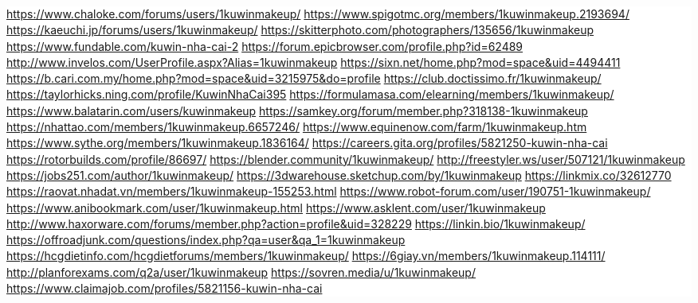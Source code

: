 <a href="https://www.chaloke.com/forums/users/1kuwinmakeup/">https://www.chaloke.com/forums/users/1kuwinmakeup/</a>
<a href="https://www.spigotmc.org/members/1kuwinmakeup.2193694/">https://www.spigotmc.org/members/1kuwinmakeup.2193694/</a>
<a href="https://kaeuchi.jp/forums/users/1kuwinmakeup/">https://kaeuchi.jp/forums/users/1kuwinmakeup/</a>
<a href="https://skitterphoto.com/photographers/135656/1kuwinmakeup">https://skitterphoto.com/photographers/135656/1kuwinmakeup</a>
<a href="https://www.fundable.com/kuwin-nha-cai-2">https://www.fundable.com/kuwin-nha-cai-2</a>
<a href="https://forum.epicbrowser.com/profile.php?id=62489">https://forum.epicbrowser.com/profile.php?id=62489</a>
<a href="http://www.invelos.com/UserProfile.aspx?Alias=1kuwinmakeup">http://www.invelos.com/UserProfile.aspx?Alias=1kuwinmakeup</a>
<a href="https://sixn.net/home.php?mod=space&uid=4494411">https://sixn.net/home.php?mod=space&uid=4494411</a>
<a href="https://b.cari.com.my/home.php?mod=space&uid=3215975&do=profile">https://b.cari.com.my/home.php?mod=space&uid=3215975&do=profile</a>
<a href="https://club.doctissimo.fr/1kuwinmakeup/">https://club.doctissimo.fr/1kuwinmakeup/</a>
<a href="https://taylorhicks.ning.com/profile/KuwinNhaCai395">https://taylorhicks.ning.com/profile/KuwinNhaCai395</a>
<a href="https://formulamasa.com/elearning/members/1kuwinmakeup/">https://formulamasa.com/elearning/members/1kuwinmakeup/</a>
<a href="https://www.balatarin.com/users/kuwinmakeup">https://www.balatarin.com/users/kuwinmakeup</a>
<a href="https://samkey.org/forum/member.php?318138-1kuwinmakeup">https://samkey.org/forum/member.php?318138-1kuwinmakeup</a>
<a href="https://nhattao.com/members/1kuwinmakeup.6657246/">https://nhattao.com/members/1kuwinmakeup.6657246/</a>
<a href="https://www.equinenow.com/farm/1kuwinmakeup.htm">https://www.equinenow.com/farm/1kuwinmakeup.htm</a>
<a href="https://www.sythe.org/members/1kuwinmakeup.1836164/">https://www.sythe.org/members/1kuwinmakeup.1836164/</a>
<a href="https://careers.gita.org/profiles/5821250-kuwin-nha-cai">https://careers.gita.org/profiles/5821250-kuwin-nha-cai</a>
<a href="https://rotorbuilds.com/profile/86697/">https://rotorbuilds.com/profile/86697/</a>
<a href="https://blender.community/1kuwinmakeup/">https://blender.community/1kuwinmakeup/</a>
<a href="http://freestyler.ws/user/507121/1kuwinmakeup">http://freestyler.ws/user/507121/1kuwinmakeup</a>
<a href="https://jobs251.com/author/1kuwinmakeup/">https://jobs251.com/author/1kuwinmakeup/</a>
<a href="https://3dwarehouse.sketchup.com/by/1kuwinmakeup">https://3dwarehouse.sketchup.com/by/1kuwinmakeup</a>
<a href="https://linkmix.co/32612770">https://linkmix.co/32612770</a>
<a href="https://raovat.nhadat.vn/members/1kuwinmakeup-155253.html">https://raovat.nhadat.vn/members/1kuwinmakeup-155253.html</a>
<a href="https://www.robot-forum.com/user/190751-1kuwinmakeup/">https://www.robot-forum.com/user/190751-1kuwinmakeup/</a>
<a href="https://www.anibookmark.com/user/1kuwinmakeup.html">https://www.anibookmark.com/user/1kuwinmakeup.html</a>
<a href="https://www.asklent.com/user/1kuwinmakeup">https://www.asklent.com/user/1kuwinmakeup</a>
<a href="http://www.haxorware.com/forums/member.php?action=profile&uid=328229">http://www.haxorware.com/forums/member.php?action=profile&uid=328229</a>
<a href="https://linkin.bio/1kuwinmakeup/">https://linkin.bio/1kuwinmakeup/</a>
<a href="https://offroadjunk.com/questions/index.php?qa=user&qa_1=1kuwinmakeup">https://offroadjunk.com/questions/index.php?qa=user&qa_1=1kuwinmakeup</a>
<a href="https://hcgdietinfo.com/hcgdietforums/members/1kuwinmakeup/">https://hcgdietinfo.com/hcgdietforums/members/1kuwinmakeup/</a>
<a href="https://6giay.vn/members/1kuwinmakeup.114111/">https://6giay.vn/members/1kuwinmakeup.114111/</a>
<a href="http://planforexams.com/q2a/user/1kuwinmakeup">http://planforexams.com/q2a/user/1kuwinmakeup</a>
<a href="https://sovren.media/u/1kuwinmakeup/">https://sovren.media/u/1kuwinmakeup/</a>
<a href="https://www.claimajob.com/profiles/5821156-kuwin-nha-cai">https://www.claimajob.com/profiles/5821156-kuwin-nha-cai</a>